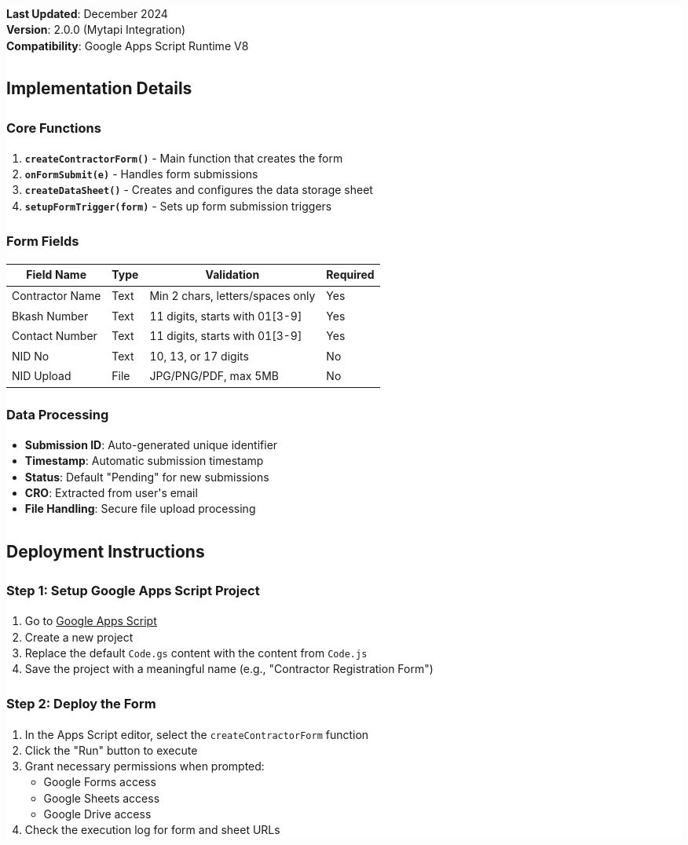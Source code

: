 
**Last Updated**: December 2024  
**Version**: 2.0.0 (Mytapi Integration)  
**Compatibility**: Google Apps Script Runtime V8

## Implementation Details

### Core Functions

1. **`createContractorForm()`** - Main function that creates the form
2. **`onFormSubmit(e)`** - Handles form submissions
3. **`createDataSheet()`** - Creates and configures the data storage sheet
4. **`setupFormTrigger(form)`** - Sets up form submission triggers

### Form Fields

| Field Name | Type | Validation | Required |
|------------|------|------------|----------|
| Contractor Name | Text | Min 2 chars, letters/spaces only | Yes |
| Bkash Number | Text | 11 digits, starts with 01[3-9] | Yes |
| Contact Number | Text | 11 digits, starts with 01[3-9] | Yes |
| NID No | Text | 10, 13, or 17 digits | No |
| NID Upload | File | JPG/PNG/PDF, max 5MB | No |

### Data Processing

- **Submission ID**: Auto-generated unique identifier
- **Timestamp**: Automatic submission timestamp
- **Status**: Default "Pending" for new submissions
- **CRO**: Extracted from user's email
- **File Handling**: Secure file upload processing

## Deployment Instructions

### Step 1: Setup Google Apps Script Project

1. Go to [Google Apps Script](https://script.google.com/)
2. Create a new project
3. Replace the default `Code.gs` content with the content from `Code.js`
4. Save the project with a meaningful name (e.g., "Contractor Registration Form")

### Step 2: Deploy the Form

1. In the Apps Script editor, select the `createContractorForm` function
2. Click the "Run" button to execute
3. Grant necessary permissions when prompted:
   - Google Forms access
   - Google Sheets access
   - Google Drive access
4. Check the execution log for form and sheet URLs
